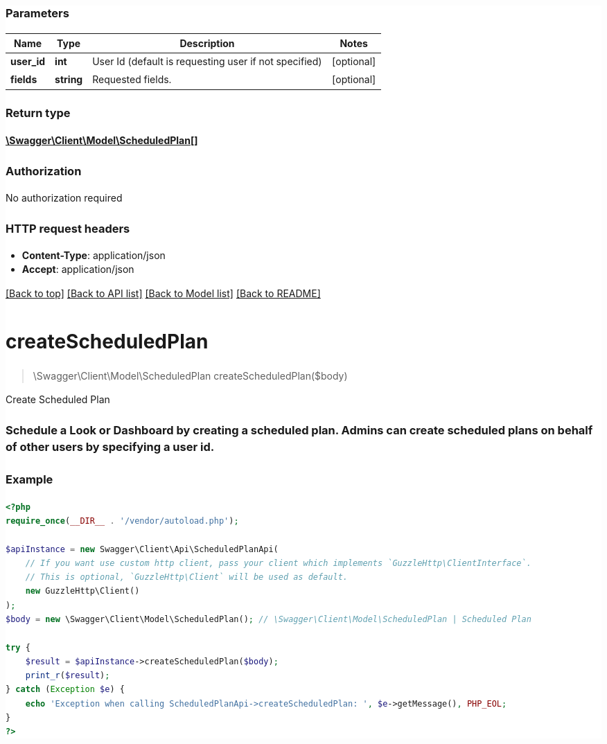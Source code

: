 ### Parameters

Name | Type | Description  | Notes
------------- | ------------- | ------------- | -------------
 **user_id** | **int**| User Id (default is requesting user if not specified) | [optional]
 **fields** | **string**| Requested fields. | [optional]

### Return type

[**\Swagger\Client\Model\ScheduledPlan[]**](../Model/ScheduledPlan.md)

### Authorization

No authorization required

### HTTP request headers

 - **Content-Type**: application/json
 - **Accept**: application/json

[[Back to top]](#) [[Back to API list]](../../README.md#documentation-for-api-endpoints) [[Back to Model list]](../../README.md#documentation-for-models) [[Back to README]](../../README.md)

# **createScheduledPlan**
> \Swagger\Client\Model\ScheduledPlan createScheduledPlan($body)

Create Scheduled Plan

### Schedule a Look or Dashboard by creating a scheduled plan.  Admins can create scheduled plans on behalf of other users by specifying a user id.

### Example
```php
<?php
require_once(__DIR__ . '/vendor/autoload.php');

$apiInstance = new Swagger\Client\Api\ScheduledPlanApi(
    // If you want use custom http client, pass your client which implements `GuzzleHttp\ClientInterface`.
    // This is optional, `GuzzleHttp\Client` will be used as default.
    new GuzzleHttp\Client()
);
$body = new \Swagger\Client\Model\ScheduledPlan(); // \Swagger\Client\Model\ScheduledPlan | Scheduled Plan

try {
    $result = $apiInstance->createScheduledPlan($body);
    print_r($result);
} catch (Exception $e) {
    echo 'Exception when calling ScheduledPlanApi->createScheduledPlan: ', $e->getMessage(), PHP_EOL;
}
?>
```
